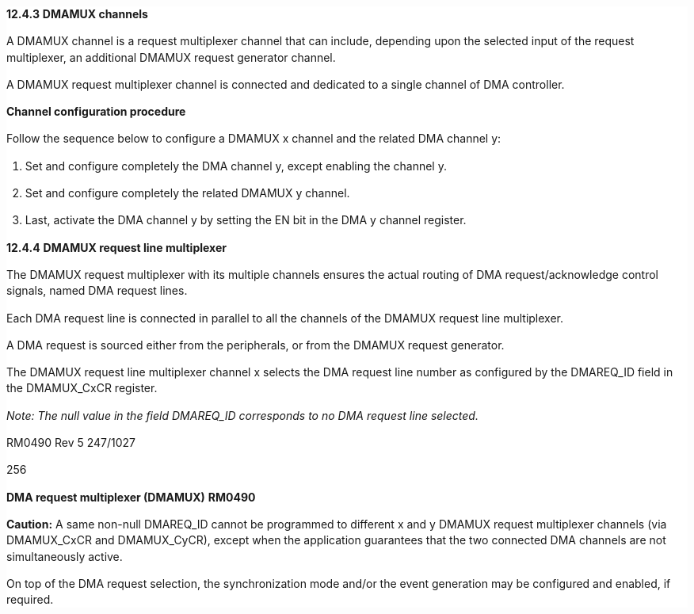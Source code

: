 

**12.4.3** **DMAMUX channels**


A DMAMUX channel is a request multiplexer channel that can include, depending upon the
selected input of the request multiplexer, an additional DMAMUX request generator
channel.


A DMAMUX request multiplexer channel is connected and dedicated to a single channel of
DMA controller.


**Channel configuration procedure**


Follow the sequence below to configure a DMAMUX x channel and the related DMA
channel y:


1. Set and configure completely the DMA channel y, except enabling the channel y.


2. Set and configure completely the related DMAMUX y channel.


3. Last, activate the DMA channel y by setting the EN bit in the DMA y channel register.


**12.4.4** **DMAMUX request line multiplexer**


The DMAMUX request multiplexer with its multiple channels ensures the actual routing of
DMA request/acknowledge control signals, named DMA request lines.


Each DMA request line is connected in parallel to all the channels of the DMAMUX request
line multiplexer.


A DMA request is sourced either from the peripherals, or from the DMAMUX request
generator.


The DMAMUX request line multiplexer channel x selects the DMA request line number as
configured by the DMAREQ_ID field in the DMAMUX_CxCR register.


_Note:_ _The null value in the field DMAREQ_ID corresponds to no DMA request line selected._


RM0490 Rev 5 247/1027



256


**DMA request multiplexer (DMAMUX)** **RM0490**


**Caution:** A same non-null DMAREQ_ID cannot be programmed to different x and y DMAMUX
request multiplexer channels (via DMAMUX_CxCR and DMAMUX_CyCR), except when the
application guarantees that the two connected DMA channels are not simultaneously active.


On top of the DMA request selection, the synchronization mode and/or the event generation
may be configured and enabled, if required.
